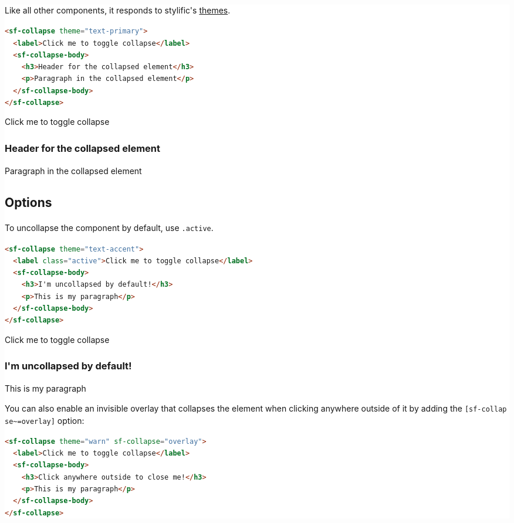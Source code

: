 Like all other components, it responds to stylific's [themes](themes/).

```html
<sf-collapse theme="text-primary">
  <label>Click me to toggle collapse</label>
  <sf-collapse-body>
    <h3>Header for the collapsed element</h3>
    <p>Paragraph in the collapsed element</p>
  </sf-collapse-body>
</sf-collapse>
```

<div doc-demo>
  <sf-collapse theme="text-primary">
    <label>Click me to toggle collapse</label>
    <sf-collapse-body>
      <h3>Header for the collapsed element</h3>
      <p>Paragraph in the collapsed element</p>
    </sf-collapse-body>
  </sf-collapse>
</div>

## Options

To uncollapse the component by default, use `.active`.

```html
<sf-collapse theme="text-accent">
  <label class="active">Click me to toggle collapse</label>
  <sf-collapse-body>
    <h3>I'm uncollapsed by default!</h3>
    <p>This is my paragraph</p>
  </sf-collapse-body>
</sf-collapse>
```

<div doc-demo>
  <sf-collapse theme="text-accent">
    <label class="active">Click me to toggle collapse</label>
    <sf-collapse-body>
      <h3>I'm uncollapsed by default!</h3>
      <p>This is my paragraph</p>
    </sf-collapse-body>
  </sf-collapse>
</div>

You can also enable an invisible overlay that collapses the element when
clicking anywhere outside of it by adding the `[sf-collapse~=overlay]` option:

```html
<sf-collapse theme="warn" sf-collapse="overlay">
  <label>Click me to toggle collapse</label>
  <sf-collapse-body>
    <h3>Click anywhere outside to close me!</h3>
    <p>This is my paragraph</p>
  </sf-collapse-body>
</sf-collapse>
```
